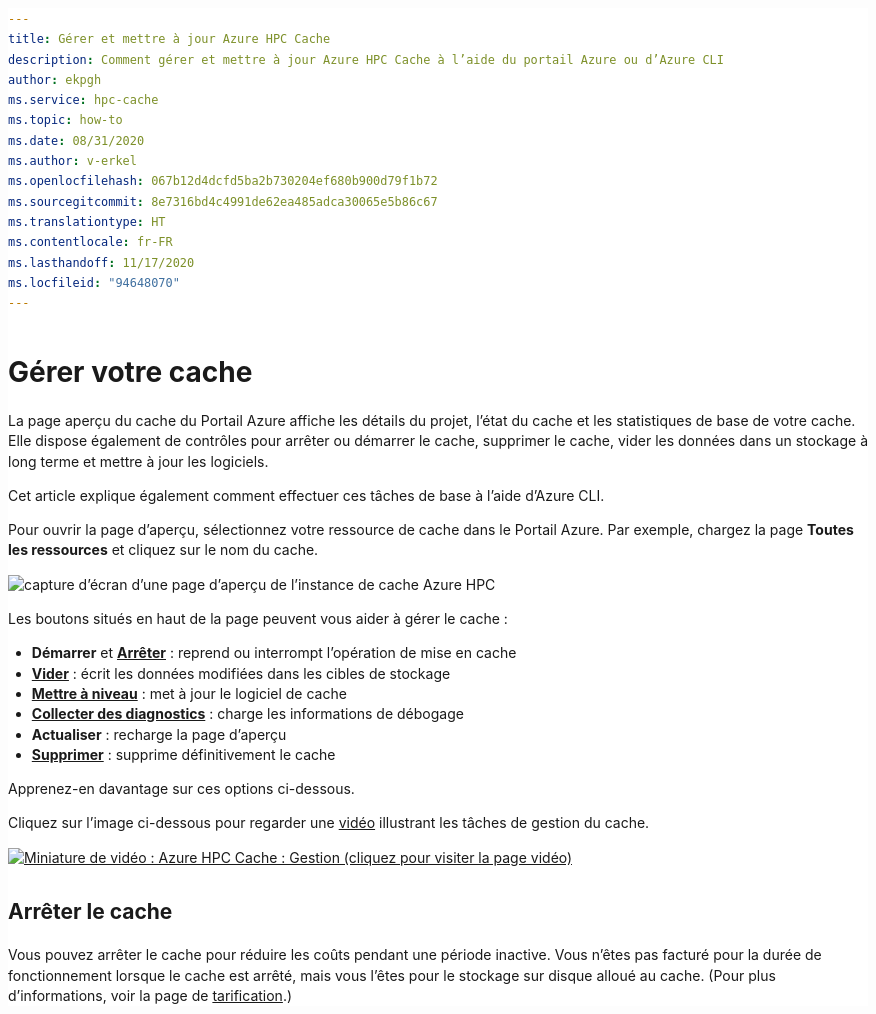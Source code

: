 ```yaml
---
title: Gérer et mettre à jour Azure HPC Cache
description: Comment gérer et mettre à jour Azure HPC Cache à l’aide du portail Azure ou d’Azure CLI
author: ekpgh
ms.service: hpc-cache
ms.topic: how-to
ms.date: 08/31/2020
ms.author: v-erkel
ms.openlocfilehash: 067b12d4dcfd5ba2b730204ef680b900d79f1b72
ms.sourcegitcommit: 8e7316bd4c4991de62ea485adca30065e5b86c67
ms.translationtype: HT
ms.contentlocale: fr-FR
ms.lasthandoff: 11/17/2020
ms.locfileid: "94648070"
---
```

# <a name="manage-your-cache"></a>Gérer votre cache

La page aperçu du cache du Portail Azure affiche les détails du projet, l’état du cache et les statistiques de base de votre cache. Elle dispose également de contrôles pour arrêter ou démarrer le cache, supprimer le cache, vider les données dans un stockage à long terme et mettre à jour les logiciels.

Cet article explique également comment effectuer ces tâches de base à l’aide d’Azure CLI.

Pour ouvrir la page d’aperçu, sélectionnez votre ressource de cache dans le Portail Azure. Par exemple, chargez la page **Toutes les ressources** et cliquez sur le nom du cache.

![capture d’écran d’une page d’aperçu de l’instance de cache Azure HPC](media/hpc-cache-overview.png)

Les boutons situés en haut de la page peuvent vous aider à gérer le cache :

* **Démarrer** et [**Arrêter**](#stop-the-cache) : reprend ou interrompt l’opération de mise en cache
* [**Vider**](#flush-cached-data) : écrit les données modifiées dans les cibles de stockage
* [**Mettre à niveau**](#upgrade-cache-software) : met à jour le logiciel de cache
* [**Collecter des diagnostics**](#collect-diagnostics) : charge les informations de débogage
* **Actualiser** : recharge la page d’aperçu
* [**Supprimer**](#delete-the-cache) : supprime définitivement le cache

Apprenez-en davantage sur ces options ci-dessous.

Cliquez sur l’image ci-dessous pour regarder une [vidéo](https://azure.microsoft.com/resources/videos/managing-hpc-cache/) illustrant les tâches de gestion du cache.

[![Miniature de vidéo : Azure HPC Cache : Gestion (cliquez pour visiter la page vidéo)](media/video-5-manage.png)](https://azure.microsoft.com/resources/videos/managing-hpc-cache/)

## <a name="stop-the-cache"></a>Arrêter le cache

Vous pouvez arrêter le cache pour réduire les coûts pendant une période inactive. Vous n’êtes pas facturé pour la durée de fonctionnement lorsque le cache est arrêté, mais vous l’êtes pour le stockage sur disque alloué au cache. (Pour plus d’informations, voir la page de [tarification](https://aka.ms/hpc-cache-pricing).)
